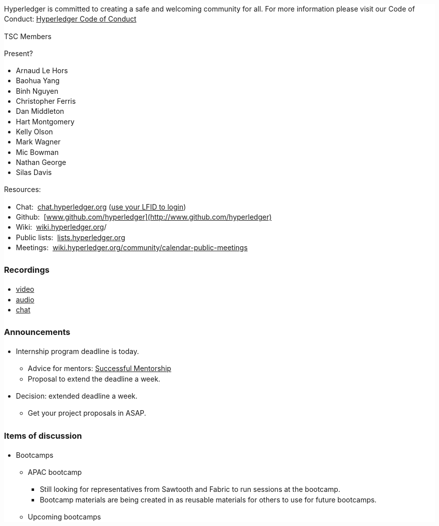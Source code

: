 Hyperledger is committed to creating a safe and welcoming community for all. For more information please visit our Code of Conduct: [Hyperledger Code of Conduct](https://lf-hyperledger.atlassian.net/wiki/spaces/HYP/pages/19595281/Hyperledger+Code+of+Conduct)

TSC Members

Present?

- Arnaud Le Hors
- Baohua Yang
- Binh Nguyen
- Christopher Ferris
- Dan Middleton
- Hart Montgomery
- Kelly Olson
- Mark Wagner
- Mic Bowman
- Nathan George
- Silas Davis
  

Resources:

- Chat:  [chat.hyperledger.org](http://chat.hyperledger.org/) ([use your LFID to login](https://www.youtube.com/watch?v=EEc4JRyaAoA))
- Github:  [www.github.com/hyperledger](http://www.github.com/hyperledger)
- Wiki:  [wiki.hyperledger.org](https://lf-hyperledger.atlassian.net)/
- Public lists:  [lists.hyperledger.org](https://lists.hyperledger.org)
- Meetings:  [wiki.hyperledger.org/community/calendar-public-meetings](https://lf-hyperledger.atlassian.net/community/calendar-public-meetings)

### Recordings

- [video](#)
- [audio](#)
- [chat](attachments/21431910/21448557.txt)

### Announcements

- Internship program deadline is today.
  
  - Advice for mentors: [Successful Mentorship](https://lf-hyperledger.atlassian.net/wiki/spaces/INTERN/pages/21954642/Successful+Mentorship)
  - Proposal to extend the deadline a week.
- Decision: extended deadline a week.
  
  - Get your project proposals in ASAP.

### Items of discussion

- Bootcamps
  
  - APAC bootcamp
    
    - Still looking for representatives from Sawtooth and Fabric to run sessions at the bootcamp.
    - Bootcamp materials are being created in as reusable materials for others to use for future bootcamps.
  - Upcoming bootcamps 
    